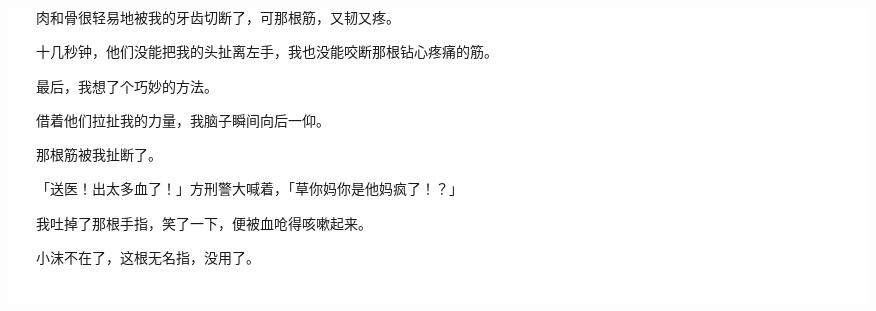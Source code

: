 &emsp;&emsp;肉和骨很轻易地被我的牙齿切断了，可那根筋，又韧又疼。  
  
&emsp;&emsp;十几秒钟，他们没能把我的头扯离左手，我也没能咬断那根钻心疼痛的筋。  
  
&emsp;&emsp;最后，我想了个巧妙的方法。  
  
&emsp;&emsp;借着他们拉扯我的力量，我脑子瞬间向后一仰。  
  
&emsp;&emsp;那根筋被我扯断了。  
  
&emsp;&emsp;「送医！出太多血了！」方刑警大喊着，「草你妈你是他妈疯了！？」  
  
&emsp;&emsp;我吐掉了那根手指，笑了一下，便被血呛得咳嗽起来。  
  
&emsp;&emsp;小沫不在了，这根无名指，没用了。  
  
&emsp;&emsp;